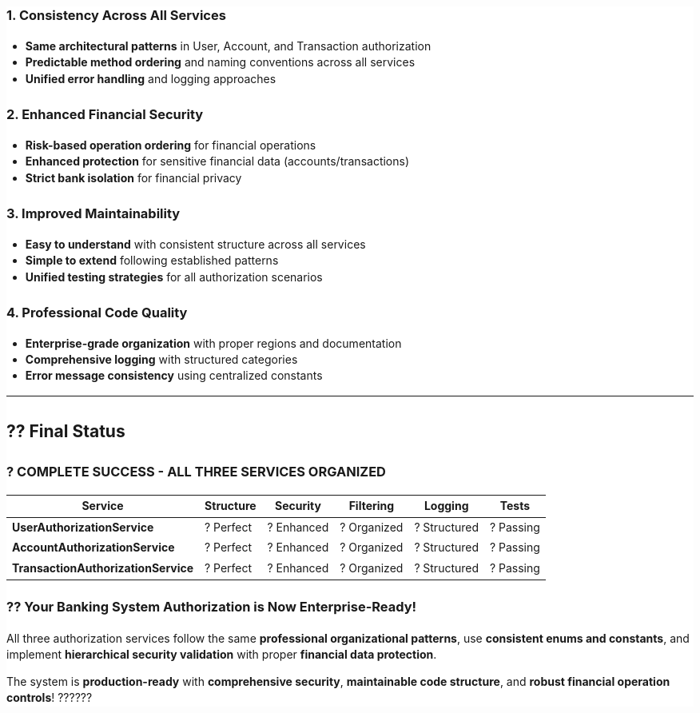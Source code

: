 ### **1. Consistency Across All Services**
- **Same architectural patterns** in User, Account, and Transaction authorization
- **Predictable method ordering** and naming conventions across all services
- **Unified error handling** and logging approaches

### **2. Enhanced Financial Security**
- **Risk-based operation ordering** for financial operations
- **Enhanced protection** for sensitive financial data (accounts/transactions)
- **Strict bank isolation** for financial privacy

### **3. Improved Maintainability**
- **Easy to understand** with consistent structure across all services
- **Simple to extend** following established patterns
- **Unified testing strategies** for all authorization scenarios

### **4. Professional Code Quality**
- **Enterprise-grade organization** with proper regions and documentation
- **Comprehensive logging** with structured categories
- **Error message consistency** using centralized constants

---

## ?? **Final Status**

### **? COMPLETE SUCCESS - ALL THREE SERVICES ORGANIZED**

| **Service** | **Structure** | **Security** | **Filtering** | **Logging** | **Tests** |
|-------------|---------------|--------------|---------------|-------------|-----------|
| **UserAuthorizationService** | ? Perfect | ? Enhanced | ? Organized | ? Structured | ? Passing |
| **AccountAuthorizationService** | ? Perfect | ? Enhanced | ? Organized | ? Structured | ? Passing |
| **TransactionAuthorizationService** | ? Perfect | ? Enhanced | ? Organized | ? Structured | ? Passing |

### **?? Your Banking System Authorization is Now Enterprise-Ready!**

All three authorization services follow the same **professional organizational patterns**, use **consistent enums and constants**, and implement **hierarchical security validation** with proper **financial data protection**.

The system is **production-ready** with **comprehensive security**, **maintainable code structure**, and **robust financial operation controls**! ??????